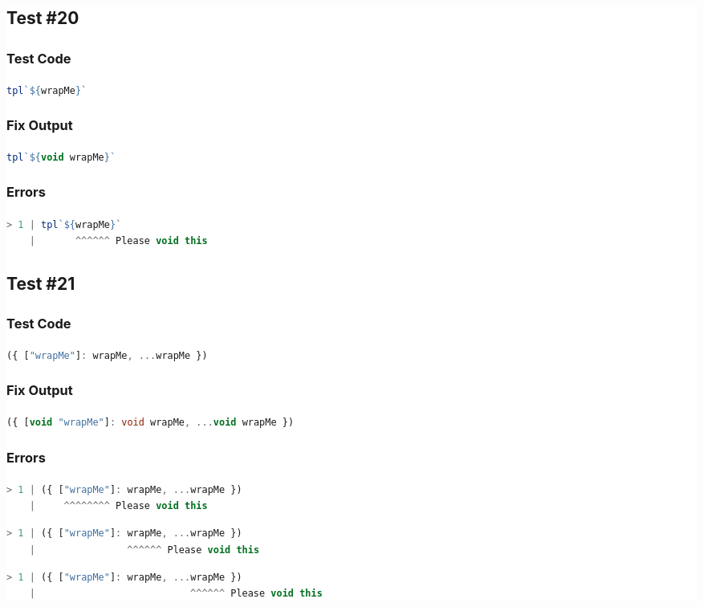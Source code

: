 ## Test #20

### Test Code


```ts
tpl`${wrapMe}`
```

### Fix Output


```ts
tpl`${void wrapMe}`
```

### Errors


```ts
> 1 | tpl`${wrapMe}`
    |       ^^^^^^ Please void this
```

## Test #21

### Test Code


```ts
({ ["wrapMe"]: wrapMe, ...wrapMe })
```

### Fix Output


```ts
({ [void "wrapMe"]: void wrapMe, ...void wrapMe })
```

### Errors


```ts
> 1 | ({ ["wrapMe"]: wrapMe, ...wrapMe })
    |     ^^^^^^^^ Please void this
```


```ts
> 1 | ({ ["wrapMe"]: wrapMe, ...wrapMe })
    |                ^^^^^^ Please void this
```


```ts
> 1 | ({ ["wrapMe"]: wrapMe, ...wrapMe })
    |                           ^^^^^^ Please void this
```
